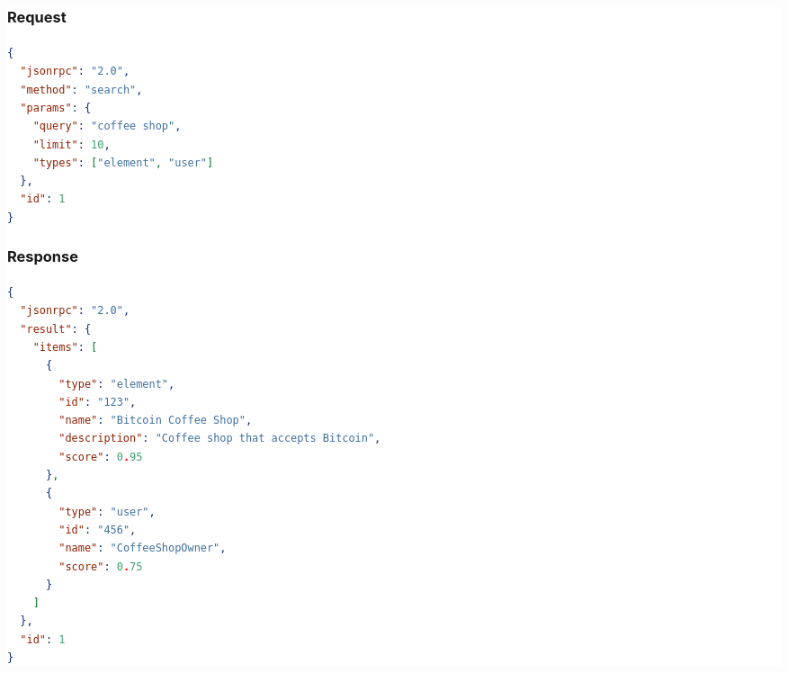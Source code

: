 ### Request

```json
{
  "jsonrpc": "2.0",
  "method": "search",
  "params": {
    "query": "coffee shop",
    "limit": 10,
    "types": ["element", "user"]
  },
  "id": 1
}
```

### Response

```json
{
  "jsonrpc": "2.0",
  "result": {
    "items": [
      {
        "type": "element",
        "id": "123",
        "name": "Bitcoin Coffee Shop",
        "description": "Coffee shop that accepts Bitcoin",
        "score": 0.95
      },
      {
        "type": "user",
        "id": "456",
        "name": "CoffeeShopOwner",
        "score": 0.75
      }
    ]
  },
  "id": 1
}
```